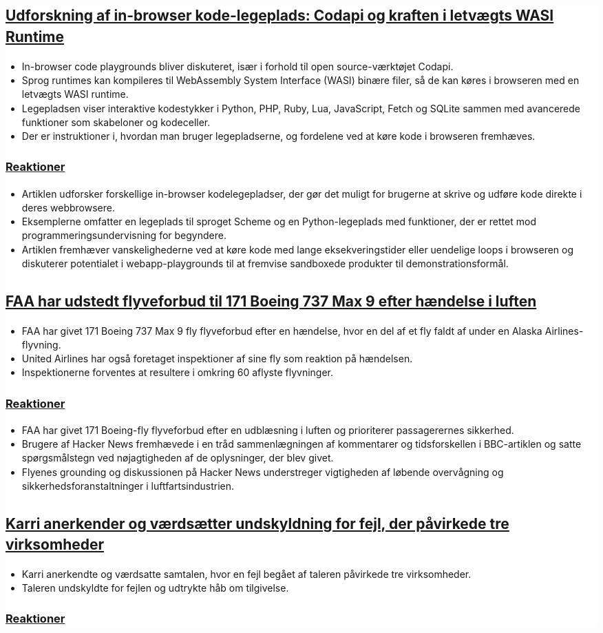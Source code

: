## [Udforskning af in-browser kode-legeplads: Codapi og kraften i letvægts WASI Runtime](https://antonz.org/in-browser-code-playgrounds/)

- In-browser code playgrounds bliver diskuteret, især i forhold til open source-værktøjet Codapi.
- Sprog runtimes kan kompileres til WebAssembly System Interface (WASI) binære filer, så de kan køres i browseren med en letvægts WASI runtime.
- Legepladsen viser interaktive kodestykker i Python, PHP, Ruby, Lua, JavaScript, Fetch og SQLite sammen med avancerede funktioner som skabeloner og kodeceller.
- Der er instruktioner i, hvordan man bruger legepladserne, og fordelene ved at køre kode i browseren fremhæves.

### [Reaktioner](https://news.ycombinator.com/item?id=38891177)

- Artiklen udforsker forskellige in-browser kodelegepladser, der gør det muligt for brugerne at skrive og udføre kode direkte i deres webbrowsere.
- Eksemplerne omfatter en legeplads til sproget Scheme og en Python-legeplads med funktioner, der er rettet mod programmeringsundervisning for begyndere.
- Artiklen fremhæver vanskelighederne ved at køre kode med lange eksekveringstider eller uendelige loops i browseren og diskuterer potentialet i webapp-playgrounds til at fremvise sandboxede produkter til demonstrationsformål.

## [FAA har udstedt flyveforbud til 171 Boeing 737 Max 9 efter hændelse i luften](https://www.bbc.com/news/world-us-canada-67903655)

- FAA har givet 171 Boeing 737 Max 9 fly flyveforbud efter en hændelse, hvor en del af et fly faldt af under en Alaska Airlines-flyvning.
- United Airlines har også foretaget inspektioner af sine fly som reaktion på hændelsen.
- Inspektionerne forventes at resultere i omkring 60 aflyste flyvninger.

### [Reaktioner](https://news.ycombinator.com/item?id=38893811)

- FAA har givet 171 Boeing-fly flyveforbud efter en udblæsning i luften og prioriterer passagerernes sikkerhed.
- Brugere af Hacker News fremhævede i en tråd sammenlægningen af kommentarer og tidsforskellen i BBC-artiklen og satte spørgsmålstegn ved nøjagtigheden af de oplysninger, der blev givet.
- Flyenes grounding og diskussionen på Hacker News understreger vigtigheden af løbende overvågning og sikkerhedsforanstaltninger i luftfartsindustrien.

## [Karri anerkender og værdsætter undskyldning for fejl, der påvirkede tre virksomheder](https://twitter.com/henrysward/status/1743794996732735679)

- Karri anerkendte og værdsatte samtalen, hvor en fejl begået af taleren påvirkede tre virksomheder.
- Taleren undskyldte for fejlen og udtrykte håb om tilgivelse.

### [Reaktioner](https://news.ycombinator.com/item?id=38897363)
